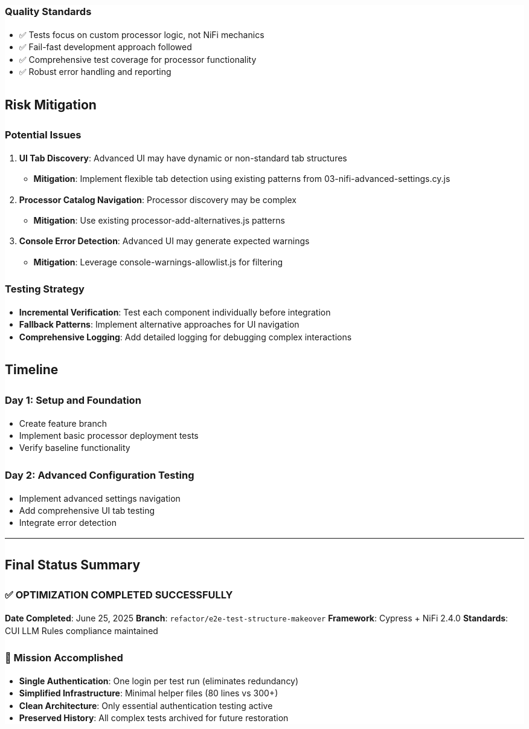 ### Quality Standards
- ✅ Tests focus on custom processor logic, not NiFi mechanics
- ✅ Fail-fast development approach followed
- ✅ Comprehensive test coverage for processor functionality
- ✅ Robust error handling and reporting

## Risk Mitigation

### Potential Issues
1. **UI Tab Discovery**: Advanced UI may have dynamic or non-standard tab structures
   - **Mitigation**: Implement flexible tab detection using existing patterns from 03-nifi-advanced-settings.cy.js

2. **Processor Catalog Navigation**: Processor discovery may be complex
   - **Mitigation**: Use existing processor-add-alternatives.js patterns

3. **Console Error Detection**: Advanced UI may generate expected warnings
   - **Mitigation**: Leverage console-warnings-allowlist.js for filtering

### Testing Strategy
- **Incremental Verification**: Test each component individually before integration
- **Fallback Patterns**: Implement alternative approaches for UI navigation
- **Comprehensive Logging**: Add detailed logging for debugging complex interactions

## Timeline

### Day 1: Setup and Foundation
- Create feature branch
- Implement basic processor deployment tests
- Verify baseline functionality

### Day 2: Advanced Configuration Testing
- Implement advanced settings navigation
- Add comprehensive UI tab testing
- Integrate error detection

---

## Final Status Summary

### ✅ OPTIMIZATION COMPLETED SUCCESSFULLY

**Date Completed**: June 25, 2025
**Branch**: `refactor/e2e-test-structure-makeover`
**Framework**: Cypress + NiFi 2.4.0
**Standards**: CUI LLM Rules compliance maintained

### 🎯 Mission Accomplished
- **Single Authentication**: One login per test run (eliminates redundancy)
- **Simplified Infrastructure**: Minimal helper files (80 lines vs 300+)
- **Clean Architecture**: Only essential authentication testing active
- **Preserved History**: All complex tests archived for future restoration
